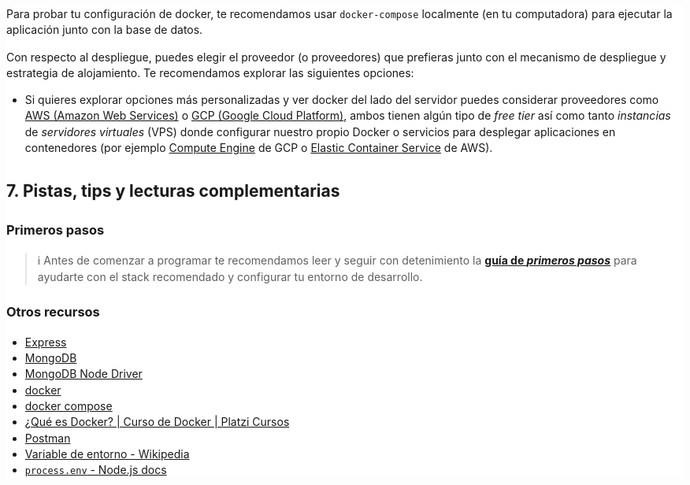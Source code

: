 Para probar tu configuración de docker, te recomendamos usar `docker-compose`
localmente (en tu computadora) para ejecutar la aplicación junto
con la base de datos.

Con respecto al despliegue, puedes elegir el proveedor (o proveedores)
que prefieras junto con el mecanismo de despliegue y estrategia de alojamiento.
Te recomendamos explorar las siguientes opciones:

* Si quieres explorar opciones más personalizadas y ver docker del lado del
  servidor puedes considerar proveedores como
  [AWS (Amazon Web Services)](https://aws.amazon.com/) o
  [GCP (Google Cloud Platform)](https://cloud.google.com/), ambos tienen algún
  tipo de _free tier_ así como tanto _instancias_ de _servidores virtuales_
  (VPS) donde configurar nuestro propio Docker o servicios para desplegar
  aplicaciones en contenedores (por ejemplo [Compute Engine](https://cloud.google.com/compute/docs/containers)
  de GCP o [Elastic Container Service](https://aws.amazon.com/ecs/) de AWS).

## 7. Pistas, tips y lecturas complementarias

### Primeros pasos

> :information_source: Antes de comenzar a programar te recomendamos leer y
> seguir con detenimiento la [**guía de _primeros pasos_**](./GETTING-STARTED-MONGODB.md)
> para ayudarte con el stack recomendado y configurar tu entorno de desarrollo.

### Otros recursos

* [Express](https://expressjs.com/)
* [MongoDB](https://www.mongodb.com/)
* [MongoDB Node Driver](https://www.mongodb.com/docs/drivers/node/current/)
* [docker](https://docs.docker.com/)
* [docker compose](https://docs.docker.com/compose/)
* [¿Qué es Docker? | Curso de Docker | Platzi Cursos](https://youtu.be/hQgvt-s-AHQ)
* [Postman](https://www.getpostman.com)
* [Variable de entorno - Wikipedia](https://es.wikipedia.org/wiki/Variable_de_entorno)
* [`process.env` - Node.js docs](https://nodejs.org/api/process.html#process_process_env)
